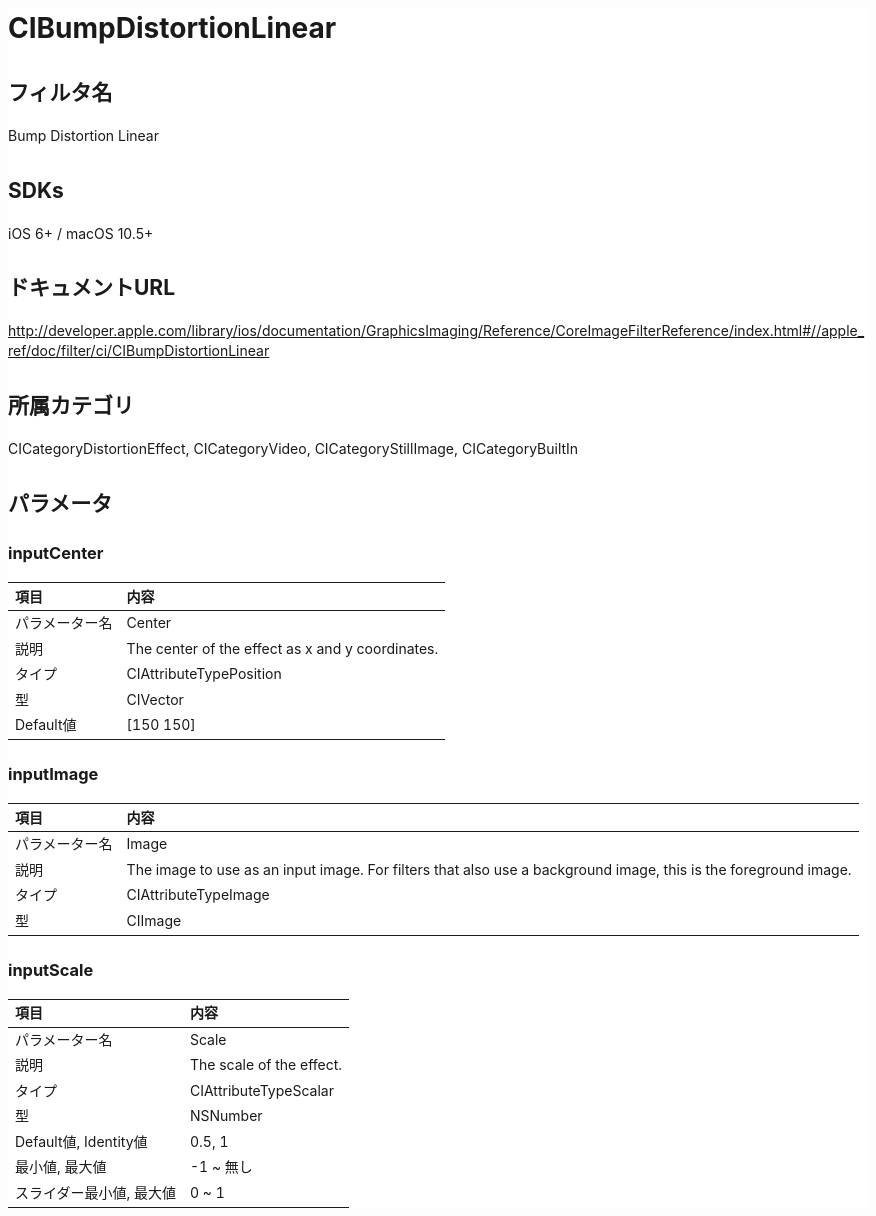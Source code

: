 # CIBumpDistortionLinear

## フィルタ名
Bump Distortion Linear

## SDKs
iOS 6+ / macOS 10.5+

## ドキュメントURL
http://developer.apple.com/library/ios/documentation/GraphicsImaging/Reference/CoreImageFilterReference/index.html#//apple_ref/doc/filter/ci/CIBumpDistortionLinear

## 所属カテゴリ
CICategoryDistortionEffect, CICategoryVideo, CICategoryStillImage, CICategoryBuiltIn

## パラメータ

### inputCenter
|項目|内容|
|:--|:--|
|パラメーター名|Center|
|説明|The center of the effect as x and y coordinates.|
|タイプ|CIAttributeTypePosition|
|型|CIVector|
|Default値|[150 150]|

### inputImage
|項目|内容|
|:--|:--|
|パラメーター名|Image|
|説明|The image to use as an input image. For filters that also use a background image, this is the foreground image.|
|タイプ|CIAttributeTypeImage|
|型|CIImage|

### inputScale
|項目|内容|
|:--|:--|
|パラメーター名|Scale|
|説明|The scale of the effect.|
|タイプ|CIAttributeTypeScalar|
|型|NSNumber|
|Default値, Identity値|0.5, 1|
|最小値, 最大値|-1 ~ 無し|
|スライダー最小値, 最大値|0 ~ 1|
